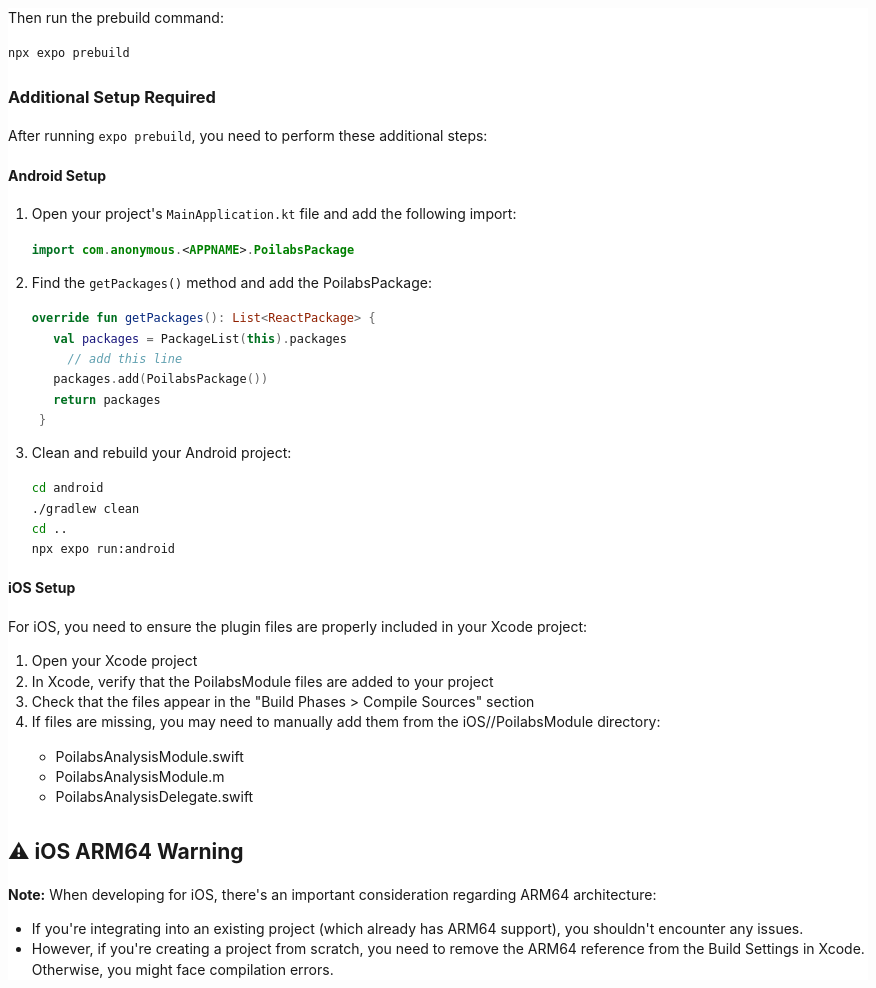 Then run the prebuild command:

```bash
npx expo prebuild
```

### Additional Setup Required

After running `expo prebuild`, you need to perform these additional steps:

#### Android Setup

1. Open your project's `MainApplication.kt` file and add the following import:

   ```kotlin
   import com.anonymous.<APPNAME>.PoilabsPackage
   ```

2. Find the `getPackages()` method and add the PoilabsPackage:

   ```kotlin
   override fun getPackages(): List<ReactPackage> {
      val packages = PackageList(this).packages
        // add this line
      packages.add(PoilabsPackage())
      return packages
    }
   ```

3. Clean and rebuild your Android project:
   ```bash
   cd android
   ./gradlew clean
   cd ..
   npx expo run:android
   ```

#### iOS Setup

For iOS, you need to ensure the plugin files are properly included in your Xcode project:

1. Open your Xcode project
2. In Xcode, verify that the PoilabsModule files are added to your project
3. Check that the files appear in the "Build Phases > Compile Sources" section
4. If files are missing, you may need to manually add them from the iOS/<project-name>/PoilabsModule directory:
   - PoilabsAnalysisModule.swift
   - PoilabsAnalysisModule.m
   - PoilabsAnalysisDelegate.swift


## ⚠️ iOS ARM64 Warning

**Note:** When developing for iOS, there's an important consideration regarding ARM64 architecture:

- If you're integrating into an existing project (which already has ARM64 support), you shouldn't encounter any issues.
- However, if you're creating a project from scratch, you need to remove the ARM64 reference from the Build Settings in Xcode. Otherwise, you might face compilation errors.
